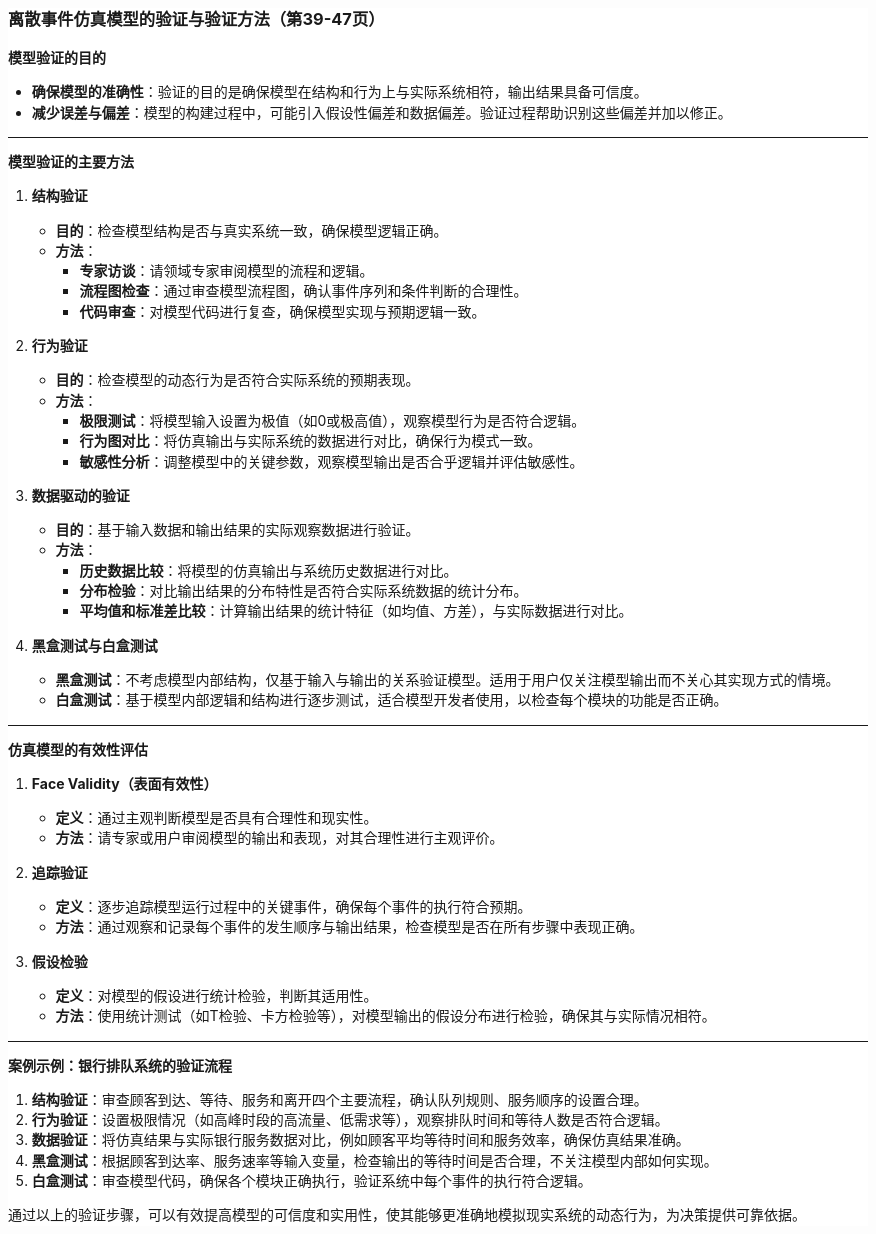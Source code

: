 ### 离散事件仿真模型的验证与验证方法（第39-47页）

**模型验证的目的**
- **确保模型的准确性**：验证的目的是确保模型在结构和行为上与实际系统相符，输出结果具备可信度。
- **减少误差与偏差**：模型的构建过程中，可能引入假设性偏差和数据偏差。验证过程帮助识别这些偏差并加以修正。

---

**模型验证的主要方法**

1. **结构验证**
   - **目的**：检查模型结构是否与真实系统一致，确保模型逻辑正确。
   - **方法**：
     - **专家访谈**：请领域专家审阅模型的流程和逻辑。
     - **流程图检查**：通过审查模型流程图，确认事件序列和条件判断的合理性。
     - **代码审查**：对模型代码进行复查，确保模型实现与预期逻辑一致。

2. **行为验证**
   - **目的**：检查模型的动态行为是否符合实际系统的预期表现。
   - **方法**：
     - **极限测试**：将模型输入设置为极值（如0或极高值），观察模型行为是否符合逻辑。
     - **行为图对比**：将仿真输出与实际系统的数据进行对比，确保行为模式一致。
     - **敏感性分析**：调整模型中的关键参数，观察模型输出是否合乎逻辑并评估敏感性。

3. **数据驱动的验证**
   - **目的**：基于输入数据和输出结果的实际观察数据进行验证。
   - **方法**：
     - **历史数据比较**：将模型的仿真输出与系统历史数据进行对比。
     - **分布检验**：对比输出结果的分布特性是否符合实际系统数据的统计分布。
     - **平均值和标准差比较**：计算输出结果的统计特征（如均值、方差），与实际数据进行对比。

4. **黑盒测试与白盒测试**
   - **黑盒测试**：不考虑模型内部结构，仅基于输入与输出的关系验证模型。适用于用户仅关注模型输出而不关心其实现方式的情境。
   - **白盒测试**：基于模型内部逻辑和结构进行逐步测试，适合模型开发者使用，以检查每个模块的功能是否正确。

---

**仿真模型的有效性评估**

1. **Face Validity（表面有效性）**
   - **定义**：通过主观判断模型是否具有合理性和现实性。
   - **方法**：请专家或用户审阅模型的输出和表现，对其合理性进行主观评价。

2. **追踪验证**
   - **定义**：逐步追踪模型运行过程中的关键事件，确保每个事件的执行符合预期。
   - **方法**：通过观察和记录每个事件的发生顺序与输出结果，检查模型是否在所有步骤中表现正确。

3. **假设检验**
   - **定义**：对模型的假设进行统计检验，判断其适用性。
   - **方法**：使用统计测试（如T检验、卡方检验等），对模型输出的假设分布进行检验，确保其与实际情况相符。

---

**案例示例：银行排队系统的验证流程**

1. **结构验证**：审查顾客到达、等待、服务和离开四个主要流程，确认队列规则、服务顺序的设置合理。
2. **行为验证**：设置极限情况（如高峰时段的高流量、低需求等），观察排队时间和等待人数是否符合逻辑。
3. **数据验证**：将仿真结果与实际银行服务数据对比，例如顾客平均等待时间和服务效率，确保仿真结果准确。
4. **黑盒测试**：根据顾客到达率、服务速率等输入变量，检查输出的等待时间是否合理，不关注模型内部如何实现。
5. **白盒测试**：审查模型代码，确保各个模块正确执行，验证系统中每个事件的执行符合逻辑。

通过以上的验证步骤，可以有效提高模型的可信度和实用性，使其能够更准确地模拟现实系统的动态行为，为决策提供可靠依据。
